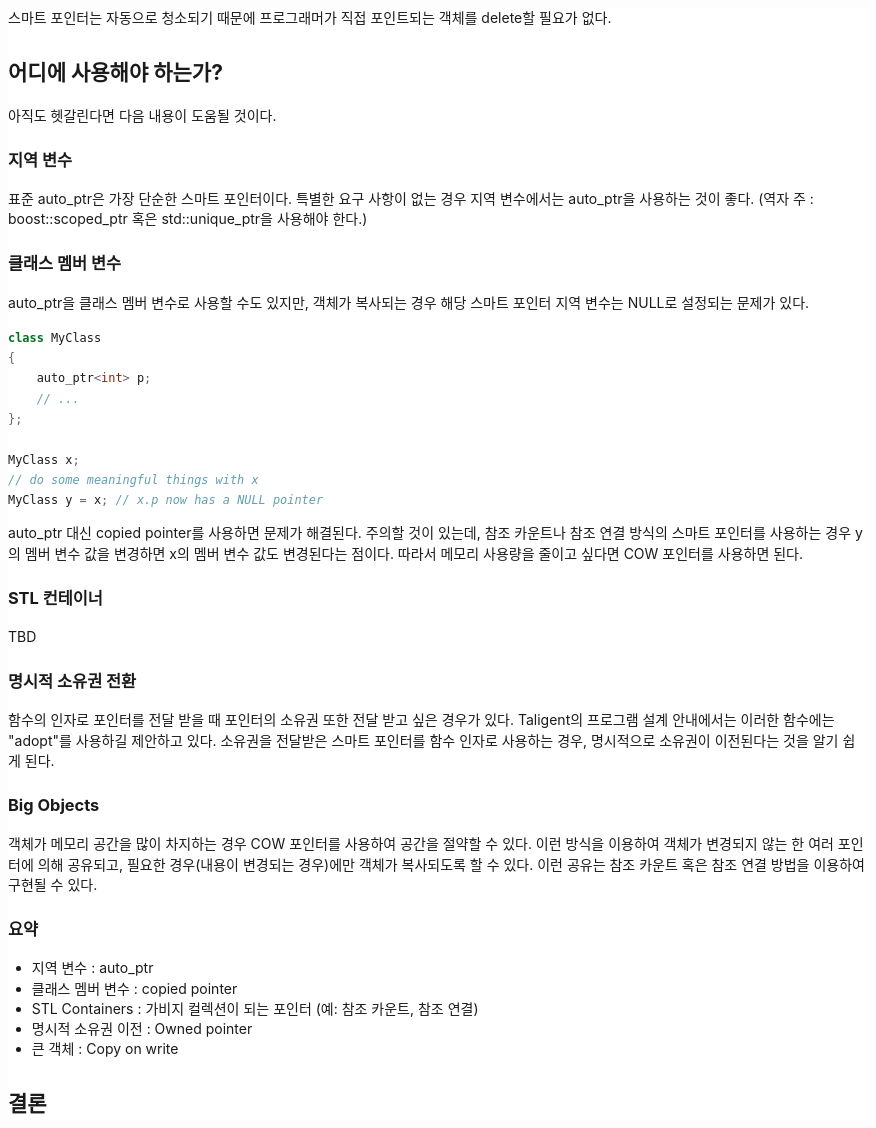 스마트 포인터는 자동으로 청소되기 때문에 프로그래머가 직접 포인트되는 객체를 delete할 필요가 없다.

## 어디에 사용해야 하는가?

아직도 헷갈린다면 다음 내용이 도움될 것이다.

### 지역 변수

표준 auto_ptr은 가장 단순한 스마트 포인터이다. 특별한 요구 사항이 없는 경우 지역 변수에서는 auto_ptr을 사용하는 것이 좋다. (역자 주 : boost::scoped_ptr 혹은 std::unique_ptr을 사용해야 한다.)

### 클래스 멤버 변수

auto_ptr을 클래스 멤버 변수로 사용할 수도 있지만, 객체가 복사되는 경우 해당 스마트 포인터 지역 변수는 NULL로 설정되는 문제가 있다.

```cpp
class MyClass
{
    auto_ptr<int> p;
    // ...
};
 
MyClass x;
// do some meaningful things with x
MyClass y = x; // x.p now has a NULL pointer
```

auto_ptr 대신 copied pointer를 사용하면 문제가 해결된다. 주의할 것이 있는데, 참조 카운트나 참조 연결 방식의 스마트 포인터를 사용하는 경우 y의 멤버 변수 값을 변경하면 x의 멤버 변수 값도 변경된다는 점이다. 따라서 메모리 사용량을 줄이고 싶다면 COW 포인터를 사용하면 된다.

### STL 컨테이너

TBD

### 명시적 소유권 전환

함수의 인자로 포인터를 전달 받을 때 포인터의 소유권 또한 전달 받고 싶은 경우가 있다. Taligent의 프로그램 설계 안내에서는 이러한 함수에는 "adopt"를 사용하길 제안하고 있다. 소유권을 전달받은 스마트 포인터를 함수 인자로 사용하는 경우, 명시적으로 소유권이 이전된다는 것을 알기 쉽게 된다.

### Big Objects

객체가 메모리 공간을 많이 차지하는 경우 COW 포인터를 사용하여 공간을 절약할 수 있다. 이런 방식을 이용하여 객체가 변경되지 않는 한 여러 포인터에 의해 공유되고, 필요한 경우(내용이 변경되는 경우)에만 객체가 복사되도록 할 수 있다. 이런 공유는 참조 카운트 혹은 참조 연결 방법을 이용하여 구현될 수 있다.

### 요약

- 지역 변수 : auto_ptr
- 클래스 멤버 변수 : copied pointer
- STL Containers : 가비지 컬렉션이 되는 포인터 (예: 참조 카운트, 참조 연결)
- 명시적 소유권 이전 : Owned pointer
- 큰 객체 : Copy on write

## 결론
